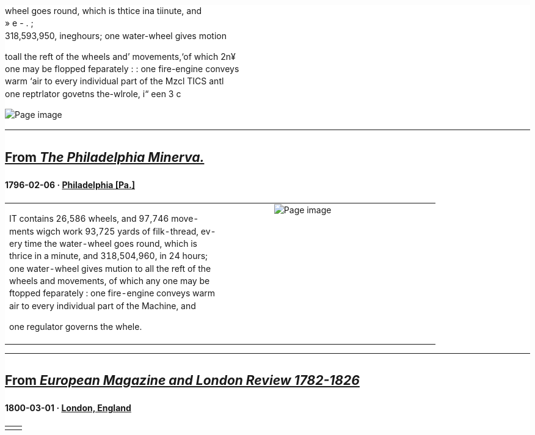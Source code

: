 wheel goes round, which is thtice ina tiinute, and  
» e - . ;  
318,593,950, ineghours; one water-wheel gives motion  
  
toall the reft of the wheels and’ movements,‘of which 2n¥  
one may be flopped feparately : : one fire-engine conveys  
warm ‘air to every individual part of the Mzcl TICS antl  
one reptrlator govetns the-wlrole, i“ een 3 c
</td><td style="width: 50%; max-height: 75%; margin: auto; display: block;">
<img alt="Page image" src="https://iiif.archive.org/iiif/sim_sentimental-and-literary-magazine_1795-07-08_1_2&#0036;2/pct:48.852685,79.847413,38.090867,11.332341/600,/0/default.jpg"/>
</td>
</tr></table>

---

## [From _The Philadelphia Minerva._](https://archive.org/details/sim_philadelphia-minerva_1796-02-06_2_53/page/n1/mode/1up?view=theater)

#### 1796-02-06 &middot; [Philadelphia [Pa.]](http://dbpedia.org/resource/Philadelphia)

<table style="width: 100%;"><tr><td style="width: 50%">

  
  
IT contains 26,586 wheels, and 97,746 move-  
ments wigch work 93,725 yards of filk-thread, ev-  
ery time the water-wheel goes round, which is  
thrice in a minute, and 318,504,960, in 24 hours;  
one water-wheel gives mution to all the reft of the  
wheels and movements, of which any one may be  
ftopped feparately : one fire-engine conveys warm  
air to every individual part of the Machine, and  
  
one regulator governs the whele.
</td><td style="width: 50%; max-height: 75%; margin: auto; display: block;">
<img alt="Page image" src="https://iiif.archive.org/iiif/sim_philadelphia-minerva_1796-02-06_2_53&#0036;1/pct:9.191509,79.919825,26.987353,9.183673/600,/0/default.jpg"/>
</td>
</tr></table>

---

## [From _European Magazine and London Review 1782-1826_](https://archive.org/details/sim_european-magazine-and-london-review_1800-03_37/page/n15/mode/1up?view=theater)

#### 1800-03-01 &middot; [London, England](http://dbpedia.org/resource/London)

<table style="width: 100%;"><tr><td style="width: 50%">

  